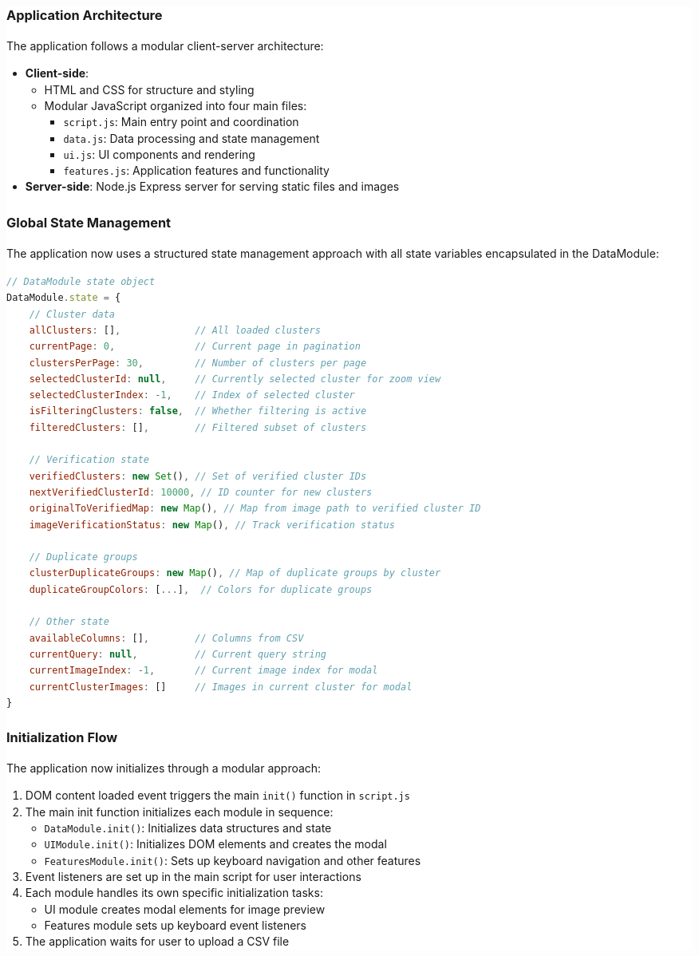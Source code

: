 ### Application Architecture

The application follows a modular client-server architecture:

- **Client-side**:
  - HTML and CSS for structure and styling
  - Modular JavaScript organized into four main files:
    - `script.js`: Main entry point and coordination
    - `data.js`: Data processing and state management
    - `ui.js`: UI components and rendering
    - `features.js`: Application features and functionality
- **Server-side**: Node.js Express server for serving static files and images

### Global State Management

The application now uses a structured state management approach with all state variables encapsulated in the DataModule:

```javascript
// DataModule state object
DataModule.state = {
    // Cluster data
    allClusters: [],             // All loaded clusters
    currentPage: 0,              // Current page in pagination
    clustersPerPage: 30,         // Number of clusters per page
    selectedClusterId: null,     // Currently selected cluster for zoom view
    selectedClusterIndex: -1,    // Index of selected cluster
    isFilteringClusters: false,  // Whether filtering is active
    filteredClusters: [],        // Filtered subset of clusters

    // Verification state
    verifiedClusters: new Set(), // Set of verified cluster IDs
    nextVerifiedClusterId: 10000, // ID counter for new clusters
    originalToVerifiedMap: new Map(), // Map from image path to verified cluster ID
    imageVerificationStatus: new Map(), // Track verification status

    // Duplicate groups
    clusterDuplicateGroups: new Map(), // Map of duplicate groups by cluster
    duplicateGroupColors: [...],  // Colors for duplicate groups

    // Other state
    availableColumns: [],        // Columns from CSV
    currentQuery: null,          // Current query string
    currentImageIndex: -1,       // Current image index for modal
    currentClusterImages: []     // Images in current cluster for modal
}
```

### Initialization Flow

The application now initializes through a modular approach:

1. DOM content loaded event triggers the main `init()` function in `script.js`
2. The main init function initializes each module in sequence:
   - `DataModule.init()`: Initializes data structures and state
   - `UIModule.init()`: Initializes DOM elements and creates the modal
   - `FeaturesModule.init()`: Sets up keyboard navigation and other features
3. Event listeners are set up in the main script for user interactions
4. Each module handles its own specific initialization tasks:
   - UI module creates modal elements for image preview
   - Features module sets up keyboard event listeners
5. The application waits for user to upload a CSV file

